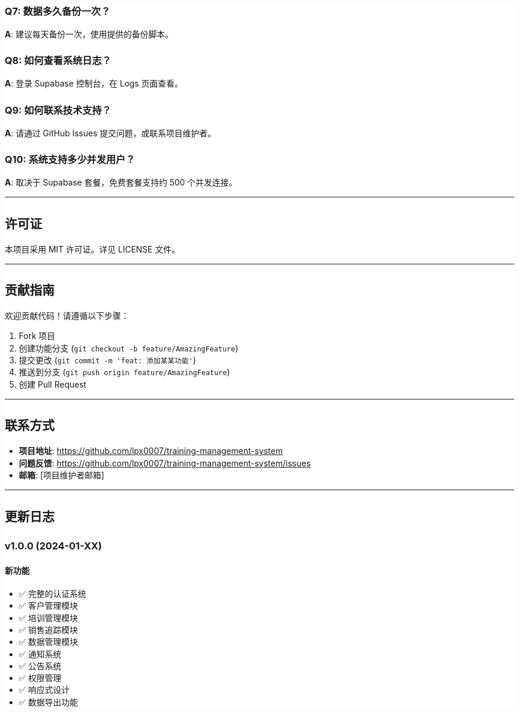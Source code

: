 ### Q7: 数据多久备份一次？

**A**: 建议每天备份一次，使用提供的备份脚本。

### Q8: 如何查看系统日志？

**A**: 登录 Supabase 控制台，在 Logs 页面查看。

### Q9: 如何联系技术支持？

**A**: 请通过 GitHub Issues 提交问题，或联系项目维护者。

### Q10: 系统支持多少并发用户？

**A**: 取决于 Supabase 套餐，免费套餐支持约 500 个并发连接。

---


## 许可证

本项目采用 MIT 许可证。详见 LICENSE 文件。

---


## 贡献指南

欢迎贡献代码！请遵循以下步骤：

1. Fork 项目
2. 创建功能分支 (`git checkout -b feature/AmazingFeature`)
3. 提交更改 (`git commit -m 'feat: 添加某某功能'`)
4. 推送到分支 (`git push origin feature/AmazingFeature`)
5. 创建 Pull Request

---


## 联系方式

- **项目地址**: https://github.com/lpx0007/training-management-system
- **问题反馈**: https://github.com/lpx0007/training-management-system/issues
- **邮箱**: [项目维护者邮箱]

---


## 更新日志

### v1.0.0 (2024-01-XX)

#### 新功能
- ✅ 完整的认证系统
- ✅ 客户管理模块
- ✅ 培训管理模块
- ✅ 销售追踪模块
- ✅ 数据管理模块
- ✅ 通知系统
- ✅ 公告系统
- ✅ 权限管理
- ✅ 响应式设计
- ✅ 数据导出功能
